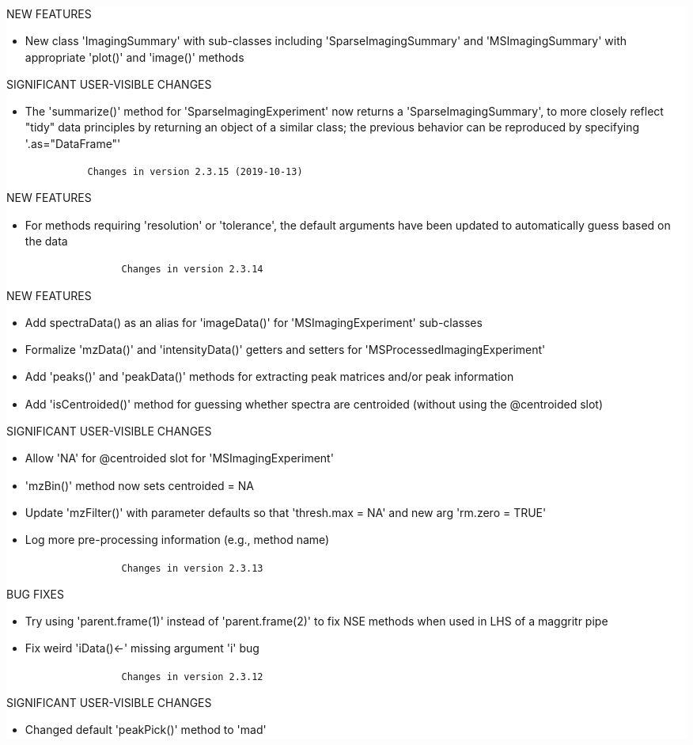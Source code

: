 NEW FEATURES

- New class 'ImagingSummary' with sub-classes including
  'SparseImagingSummary' and 'MSImagingSummary' with appropriate
  'plot()' and 'image()' methods

SIGNIFICANT USER-VISIBLE CHANGES

- The 'summarize()' method for 'SparseImagingExperiment' now returns a
  'SparseImagingSummary', to more closely reflect "tidy" data
  principles by returning an object of a similar class; the previous
  behavior can be reproduced by specifying '.as="DataFrame"'

                 Changes in version 2.3.15 (2019-10-13)                 

NEW FEATURES

- For methods requiring 'resolution' or 'tolerance', the default
  arguments have been updated to automatically guess based on the data

                       Changes in version 2.3.14                        

NEW FEATURES

- Add spectraData() as an alias for 'imageData()' for
  'MSImagingExperiment' sub-classes

- Formalize 'mzData()' and 'intensityData()' getters and setters for
  'MSProcessedImagingExperiment'

- Add 'peaks()' and 'peakData()' methods for extracting peak matrices
  and/or peak information

- Add 'isCentroided()' method for guessing whether spectra are
  centroided (without using the @centroided slot)

SIGNIFICANT USER-VISIBLE CHANGES

- Allow 'NA' for @centroided slot for 'MSImagingExperiment'

- 'mzBin()' method now sets centroided = NA

- Update 'mzFilter()' with parameter defaults so that 'thresh.max = NA'
  and new arg 'rm.zero = TRUE'

- Log more pre-processing information (e.g., method name)

                       Changes in version 2.3.13                        

BUG FIXES

- Try using 'parent.frame(1)' instead of 'parent.frame(2)' to fix NSE
  methods when used in LHS of a maggritr pipe

- Fix weird 'iData()<-' missing argument 'i' bug

                       Changes in version 2.3.12                        

SIGNIFICANT USER-VISIBLE CHANGES

- Changed default 'peakPick()' method to 'mad'
